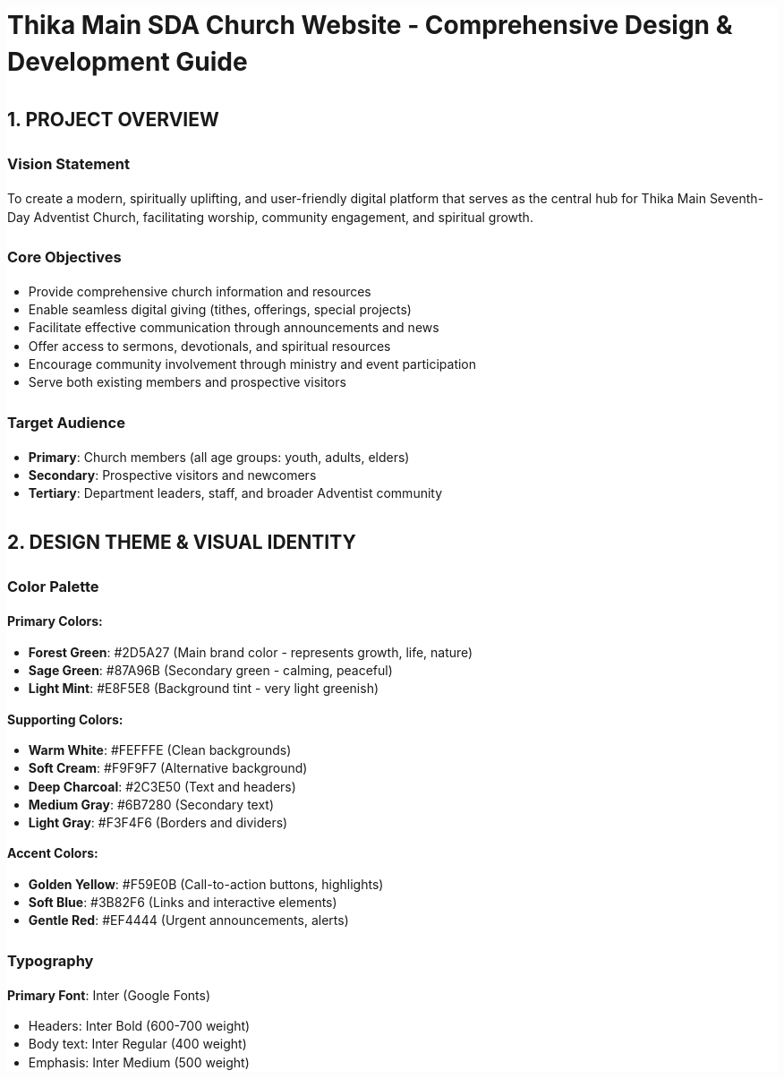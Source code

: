 # Thika Main SDA Church Website - Comprehensive Design & Development Guide

## 1. PROJECT OVERVIEW

### Vision Statement
To create a modern, spiritually uplifting, and user-friendly digital platform that serves as the central hub for Thika Main Seventh-Day Adventist Church, facilitating worship, community engagement, and spiritual growth.

### Core Objectives
- Provide comprehensive church information and resources
- Enable seamless digital giving (tithes, offerings, special projects)
- Facilitate effective communication through announcements and news
- Offer access to sermons, devotionals, and spiritual resources
- Encourage community involvement through ministry and event participation
- Serve both existing members and prospective visitors

### Target Audience
- **Primary**: Church members (all age groups: youth, adults, elders)
- **Secondary**: Prospective visitors and newcomers
- **Tertiary**: Department leaders, staff, and broader Adventist community

## 2. DESIGN THEME & VISUAL IDENTITY

### Color Palette
**Primary Colors:**
- **Forest Green**: #2D5A27 (Main brand color - represents growth, life, nature)
- **Sage Green**: #87A96B (Secondary green - calming, peaceful)
- **Light Mint**: #E8F5E8 (Background tint - very light greenish)

**Supporting Colors:**
- **Warm White**: #FEFFFE (Clean backgrounds)
- **Soft Cream**: #F9F9F7 (Alternative background)
- **Deep Charcoal**: #2C3E50 (Text and headers)
- **Medium Gray**: #6B7280 (Secondary text)
- **Light Gray**: #F3F4F6 (Borders and dividers)

**Accent Colors:**
- **Golden Yellow**: #F59E0B (Call-to-action buttons, highlights)
- **Soft Blue**: #3B82F6 (Links and interactive elements)
- **Gentle Red**: #EF4444 (Urgent announcements, alerts)

### Typography
**Primary Font**: Inter (Google Fonts)
- Headers: Inter Bold (600-700 weight)
- Body text: Inter Regular (400 weight)
- Emphasis: Inter Medium (500 weight)
